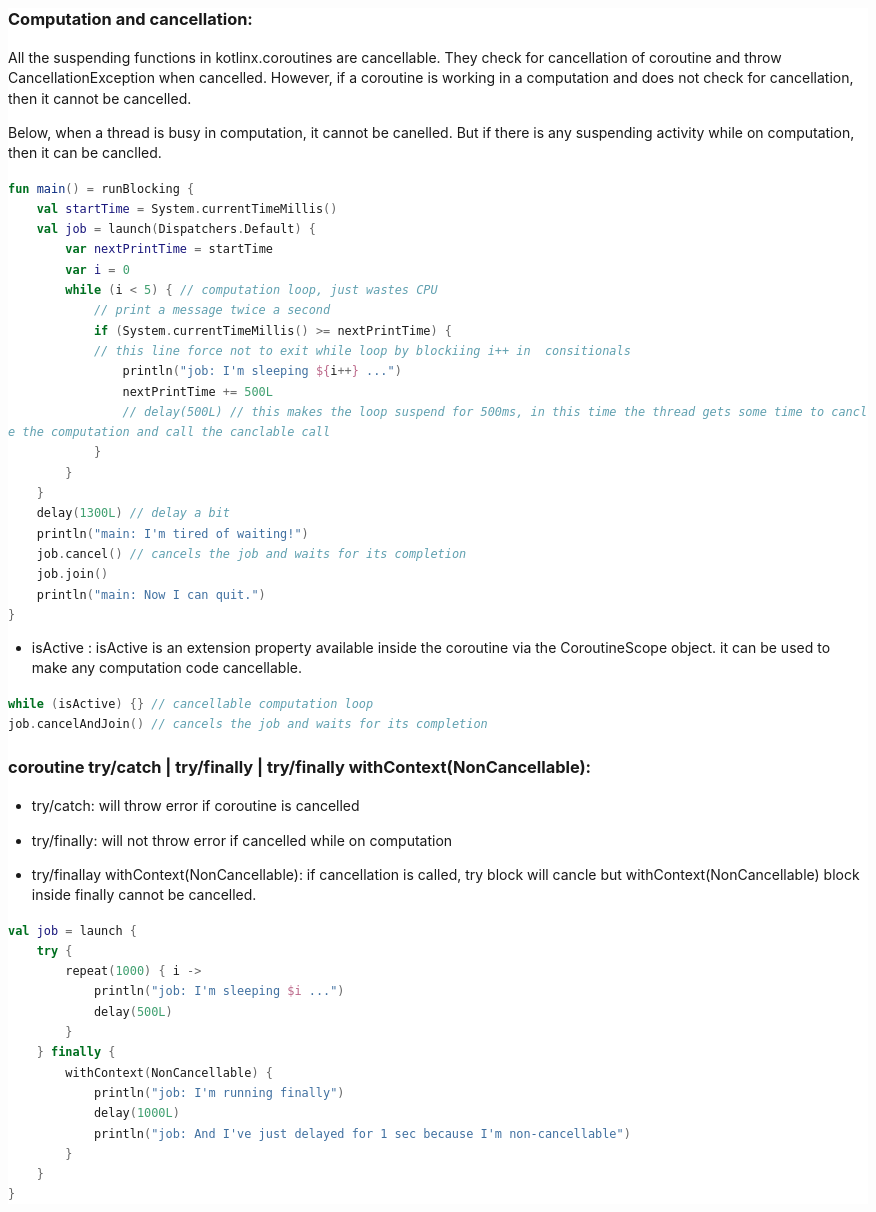 ```kotlin
```
### Computation and cancellation:
All the suspending functions in kotlinx.coroutines are cancellable. They check for cancellation of coroutine and throw CancellationException when cancelled. However, if a coroutine is working in a computation and does not check for cancellation, then it cannot be cancelled.

Below, when a thread is busy in computation, it cannot be canelled. But if there is any suspending activity while on computation, then it can be canclled.
```kotlin
fun main() = runBlocking {
    val startTime = System.currentTimeMillis()
    val job = launch(Dispatchers.Default) {
        var nextPrintTime = startTime
        var i = 0
        while (i < 5) { // computation loop, just wastes CPU
            // print a message twice a second
            if (System.currentTimeMillis() >= nextPrintTime) {
            // this line force not to exit while loop by blockiing i++ in  consitionals
                println("job: I'm sleeping ${i++} ...")
                nextPrintTime += 500L
                // delay(500L) // this makes the loop suspend for 500ms, in this time the thread gets some time to cancle the computation and call the canclable call
            }
        }
    }
    delay(1300L) // delay a bit
    println("main: I'm tired of waiting!")
    job.cancel() // cancels the job and waits for its completion
    job.join()
    println("main: Now I can quit.")    
}
```

* isActive : isActive is an extension property available inside the coroutine via the CoroutineScope object. it can be used to make any computation code cancellable.
```kotlin
while (isActive) {} // cancellable computation loop 
job.cancelAndJoin() // cancels the job and waits for its completion
```

### coroutine try/catch | try/finally | try/finally withContext(NonCancellable):

* try/catch: will throw error if coroutine is cancelled
```kotlin
```

* try/finally: will not throw error if cancelled while on computation

* try/finallay withContext(NonCancellable): if cancellation is called, try block will cancle but withContext(NonCancellable) block inside finally cannot be cancelled.
```kotlin
val job = launch {
    try {
        repeat(1000) { i ->
            println("job: I'm sleeping $i ...")
            delay(500L)
        }
    } finally {
        withContext(NonCancellable) {
            println("job: I'm running finally")
            delay(1000L)
            println("job: And I've just delayed for 1 sec because I'm non-cancellable")
        }
    }
}
```
